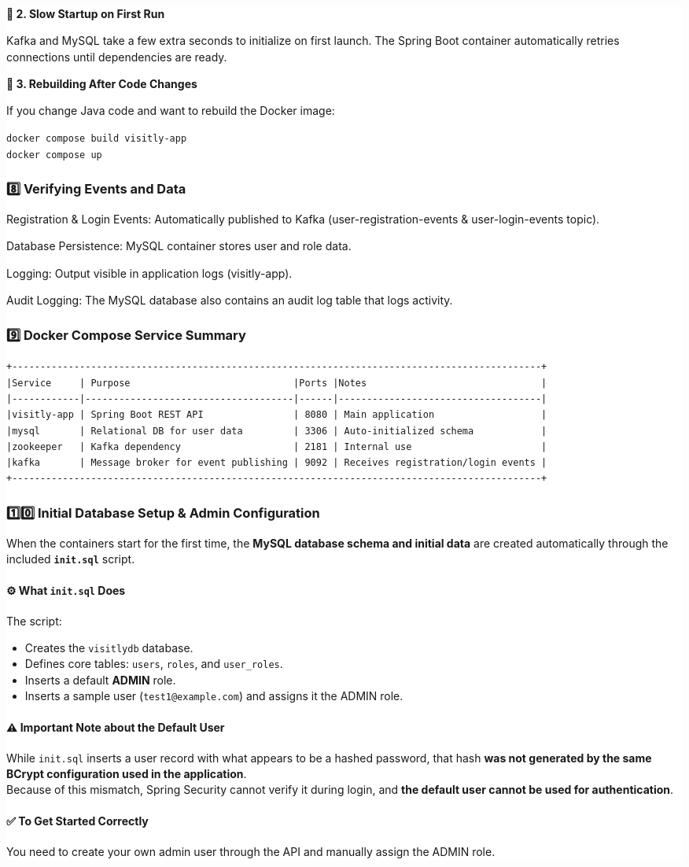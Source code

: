**🐢 2. Slow Startup on First Run**

Kafka and MySQL take a few extra seconds to initialize on first launch.
The Spring Boot container automatically retries connections until dependencies are ready.

**🔁 3. Rebuilding After Code Changes**

If you change Java code and want to rebuild the Docker image:

```
docker compose build visitly-app
docker compose up
```
### **8️⃣ Verifying Events and Data**

Registration & Login Events: Automatically published to Kafka (user-registration-events & user-login-events topic).

Database Persistence: MySQL container stores user and role data.

Logging: Output visible in application logs (visitly-app).

Audit Logging: The MySQL database also contains an audit log table that logs activity.

### **9️⃣ Docker Compose Service Summary**

```
+----------------------------------------------------------------------------------------------+
|Service     | Purpose                             |Ports |Notes                               |
|------------|-------------------------------------|------|------------------------------------|
|visitly-app | Spring Boot REST API                | 8080 | Main application                   |
|mysql       | Relational DB for user data         | 3306 | Auto-initialized schema            |
|zookeeper   | Kafka dependency                    | 2181 | Internal use                       |
|kafka       | Message broker for event publishing | 9092 | Receives registration/login events |
+----------------------------------------------------------------------------------------------+
```

### **1️⃣0️⃣ Initial Database Setup & Admin Configuration**

When the containers start for the first time, the **MySQL database schema and initial data** are created automatically through the included **`init.sql`** script.

#### **⚙️ What `init.sql` Does**
The script:
- Creates the `visitlydb` database.
- Defines core tables: `users`, `roles`, and `user_roles`.
- Inserts a default **ADMIN** role.
- Inserts a sample user (`test1@example.com`) and assigns it the ADMIN role.

#### **⚠️ Important Note about the Default User**
While `init.sql` inserts a user record with what appears to be a hashed password, that hash **was not generated by the same BCrypt configuration used in the application**.  
Because of this mismatch, Spring Security cannot verify it during login, and **the default user cannot be used for authentication**.

#### **✅ To Get Started Correctly**
You need to create your own admin user through the API and manually assign the ADMIN role.  
